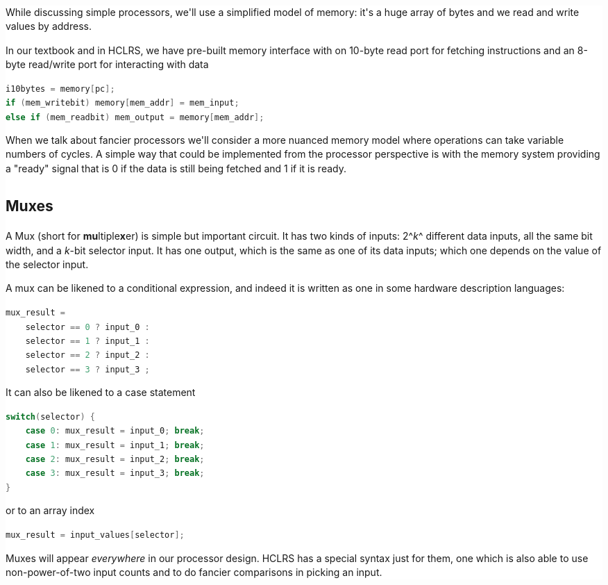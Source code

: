 While discussing simple processors, we'll use a simplified model of memory:
it's a huge array of bytes and we read and write values by address.

In our textbook and in HCLRS, we have pre-built memory interface
with on 10-byte read port for fetching instructions
and an 8-byte read/write port for interacting with data

```c
i10bytes = memory[pc];
if (mem_writebit) memory[mem_addr] = mem_input;
else if (mem_readbit) mem_output = memory[mem_addr];
```

When we talk about fancier processors we'll consider a more nuanced memory model
where operations can take variable numbers of cycles.
A simple way that could be implemented from the processor perspective is with the memory system providing a "ready" signal that is 0 if the data is still being fetched and 1 if it is ready.

## Muxes

A Mux (short for **mu**ltiple**x**er) is simple but important circuit.
It has two kinds of inputs:
2^*k*^ different data inputs, all the same bit width,
and a *k*-bit selector input.
It has one output, which is the same as one of its data inputs;
which one depends on the value of the selector input.

A mux can be likened to a conditional expression,
and indeed it is written as one in some hardware description languages:

```c
mux_result =
    selector == 0 ? input_0 :
    selector == 1 ? input_1 :
    selector == 2 ? input_2 :
    selector == 3 ? input_3 ;
```

It can also be likened to a case statement

```c
switch(selector) {
    case 0: mux_result = input_0; break;
    case 1: mux_result = input_1; break;
    case 2: mux_result = input_2; break;
    case 3: mux_result = input_3; break;
}
```

or to an array index

```c
mux_result = input_values[selector];
```


Muxes will appear *everywhere* in our processor design.
HCLRS has a special syntax just for them, one which is also able to use non-power-of-two input counts and to do fancier comparisons in picking an input.
